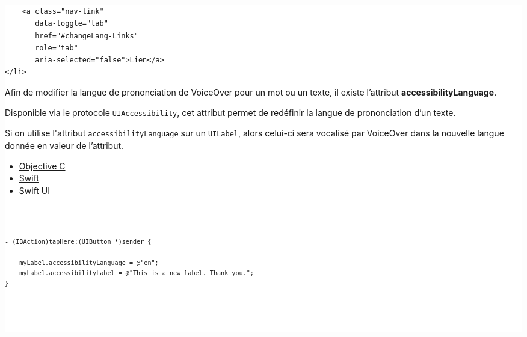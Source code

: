         <a class="nav-link" 
           data-toggle="tab" 
           href="#changeLang-Links" 
           role="tab" 
           aria-selected="false">Lien</a>
    </li>
</ul><div class="tab-content">
<div class="tab-pane show active"
     id="changeLang-Details"
     role="tabpanel">

Afin de modifier la langue de prononciation de <span lang="en">VoiceOver</span> pour un mot ou un texte, il existe l’attribut **accessibilityLanguage**.

Disponible via le protocole `UIAccessibility`, cet attribut permet de redéfinir la langue de prononciation d’un texte.

</div>
<div class="tab-pane" id="changeLang-Example" role="tabpanel">

Si on utilise l'attribut `accessibilityLanguage` sur un `UILabel`, alors celui-ci sera vocalisé par <span lang="en">VoiceOver</span> dans la nouvelle langue donnée en valeur de l’attribut.<br>
<ul class="nav nav-tabs languageinfo" role="tablist">
        <li class="nav-item item-oc" role="presentation">
            <a class="nav-link active"
            data-toggle="tab" 
            href="#changeLang-ObjC" 
            role="tab" 
            aria-selected="true">Objective C</a>
        </li>
        <li class="nav-item item-s" role="presentation">
            <a class="nav-link" 
            data-toggle="tab" 
            href="#changeLang-Swift" 
            role="tab" 
            aria-selected="false">Swift</a>
        </li>
        <li class="nav-item item-sui" role="presentation">
            <a class="nav-link" 
            data-toggle="tab" 
            href="#changeLang-SwiftUI" 
            role="tab" 
            aria-selected="false">Swift UI</a>
        </li>
    </ul>
    <div class="tab-content languageinfotab">
        <div class="tab-pane objc show active" id="changeLang-ObjC" role="tabpanel">
            <code class="objectivec">

    - (IBAction)tapHere:(UIButton *)sender {
        
        myLabel.accessibilityLanguage = @"en";
        myLabel.accessibilityLabel = @"This is a new label. Thank you.";
    } 
    